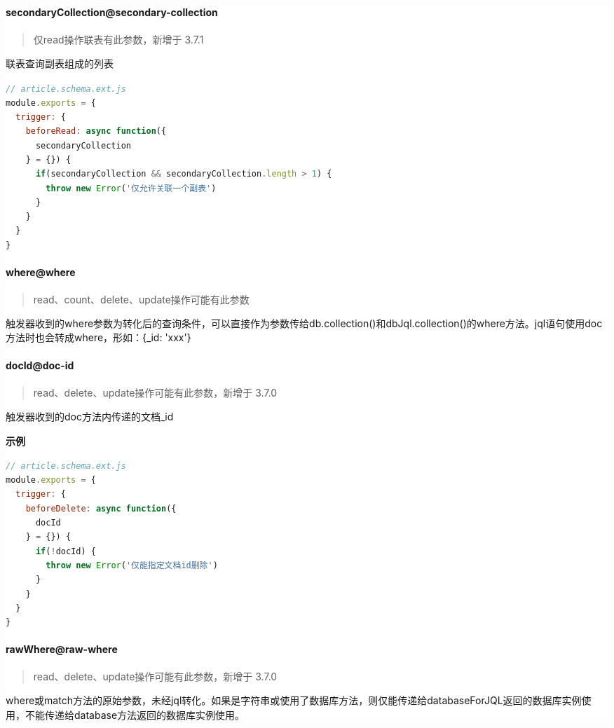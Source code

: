#### secondaryCollection@secondary-collection

> 仅read操作联表有此参数，新增于 3.7.1

联表查询副表组成的列表

```js
// article.schema.ext.js
module.exports = {
  trigger: {
    beforeRead: async function({
      secondaryCollection
    } = {}) {
      if(secondaryCollection && secondaryCollection.length > 1) {
        throw new Error('仅允许关联一个副表')
      }
    }
  }
}
```

#### where@where

> read、count、delete、update操作可能有此参数

触发器收到的where参数为转化后的查询条件，可以直接作为参数传给db.collection()和dbJql.collection()的where方法。jql语句使用doc方法时也会转成where，形如：{_id: 'xxx'}

#### docId@doc-id

> read、delete、update操作可能有此参数，新增于 3.7.0

触发器收到的doc方法内传递的文档_id

**示例**

```js
// article.schema.ext.js
module.exports = {
  trigger: {
    beforeDelete: async function({
      docId
    } = {}) {
      if(!docId) {
        throw new Error('仅能指定文档id删除')
      }
    }
  }
}
```

#### rawWhere@raw-where

> read、delete、update操作可能有此参数，新增于 3.7.0

where或match方法的原始参数，未经jql转化。如果是字符串或使用了数据库方法，则仅能传递给databaseForJQL返回的数据库实例使用，不能传递给database方法返回的数据库实例使用。
